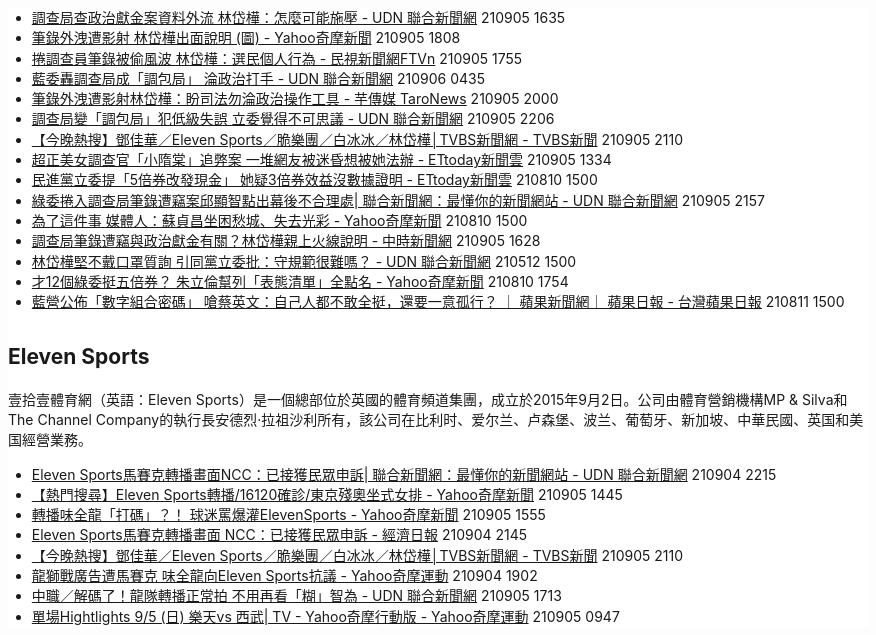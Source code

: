 - [調查局查政治獻金案資料外流 林岱樺：怎麼可能施壓 - UDN 聯合新聞網](https://udn.com/news/story/122439/5723900?from=udn-catelistnews_ch2 "調查局查政治獻金案資料外流 林岱樺：怎麼可能施壓 - UDN 聯合新聞網") 210905 1635
- [筆錄外洩遭影射 林岱樺出面說明 (圖) - Yahoo奇摩新聞](https://tw.news.yahoo.com/%E7%AD%86%E9%8C%84%E5%A4%96%E6%B4%A9%E9%81%AD%E5%BD%B1%E5%B0%84-%E6%9E%97%E5%B2%B1%E6%A8%BA%E5%87%BA%E9%9D%A2%E8%AA%AA%E6%98%8E-%E5%9C%96-100816686.html "筆錄外洩遭影射 林岱樺出面說明 (圖) - Yahoo奇摩新聞") 210905 1808
- [捲調查員筆錄被偷風波 林岱樺：選民個人行為 - 民視新聞網FTVn](https://www.ftvnews.com.tw/news/detail/2021905U15M1 "捲調查員筆錄被偷風波 林岱樺：選民個人行為 - 民視新聞網FTVn") 210905 1755
- [藍委轟調查局成「調包局」 淪政治打手 - UDN 聯合新聞網](https://udn.com/news/story/122439/5724565?from=udn_ch2_menu_v2_main_cate "藍委轟調查局成「調包局」 淪政治打手 - UDN 聯合新聞網") 210906 0435
- [筆錄外洩遭影射林岱樺：盼司法勿淪政治操作工具 - 芋傳媒 TaroNews](https://wp.taronews.tw/2021/09/05/776593/ "筆錄外洩遭影射林岱樺：盼司法勿淪政治操作工具 - 芋傳媒 TaroNews") 210905 2000
- [調查局變「調包局」犯低級失誤 立委覺得不可思議 - UDN 聯合新聞網](https://udn.com/news/story/122439/5724282?from=udn-ch1_breaknews-1-0-news "調查局變「調包局」犯低級失誤 立委覺得不可思議 - UDN 聯合新聞網") 210905 2206
- [【今晚熱搜】鄧佳華／Eleven Sports／脆樂團／白冰冰／林岱樺│TVBS新聞網 - TVBS新聞](https://news.tvbs.com.tw/life/1579441 "【今晚熱搜】鄧佳華／Eleven Sports／脆樂團／白冰冰／林岱樺│TVBS新聞網 - TVBS新聞") 210905 2110
- [超正美女調查官「小隋棠」追弊案 一堆網友被迷昏想被她法辦 - ETtoday新聞雲](https://www.ettoday.net/news/20210905/2072378.htm "超正美女調查官「小隋棠」追弊案 一堆網友被迷昏想被她法辦 - ETtoday新聞雲") 210905 1334
- [民進黨立委提「5倍券改發現金」 她疑3倍券效益沒數據證明 - ETtoday新聞雲](https://www.ettoday.net/news/20210810/2052064.htm "民進黨立委提「5倍券改發現金」 她疑3倍券效益沒數據證明 - ETtoday新聞雲") 210810 1500
- [綠委捲入調查局筆錄遭竊案邱顯智點出幕後不合理處| 聯合新聞網：最懂你的新聞網站 - UDN 聯合新聞網](https://udn.com/news/story/122439/5724261?from=udn_ch2_menu_v2_main_cate "綠委捲入調查局筆錄遭竊案邱顯智點出幕後不合理處| 聯合新聞網：最懂你的新聞網站 - UDN 聯合新聞網") 210905 2157
- [為了這件事 媒體人：蘇貞昌坐困愁城、失去光彩 - Yahoo奇摩新聞](https://tw.news.yahoo.com/%E7%82%BA%E4%BA%86%E9%80%99%E4%BB%B6%E4%BA%8B-%E5%AA%92%E9%AB%94%E4%BA%BA-%E8%98%87%E8%B2%9E%E6%98%8C%E5%9D%90%E5%9B%B0%E6%84%81%E5%9F%8E-%E5%A4%B1%E5%8E%BB%E5%85%89%E5%BD%A9-131353306.html "為了這件事 媒體人：蘇貞昌坐困愁城、失去光彩 - Yahoo奇摩新聞") 210810 1500
- [調查局筆錄遭竊與政治獻金有關？林岱樺親上火線說明 - 中時新聞網](https://www.chinatimes.com/cn/realtimenews/20210905002533-260407 "調查局筆錄遭竊與政治獻金有關？林岱樺親上火線說明 - 中時新聞網") 210905 1628
- [林岱樺堅不戴口罩質詢 引同黨立委批：守規範很難嗎？ - UDN 聯合新聞網](https://udn.com/news/story/6656/5451649 "林岱樺堅不戴口罩質詢 引同黨立委批：守規範很難嗎？ - UDN 聯合新聞網") 210512 1500
- [才12個綠委挺五倍券？ 朱立倫幫列「表態清單」全點名 - Yahoo奇摩新聞](https://tw.news.yahoo.com/%E6%89%8D12%E5%80%8B%E7%B6%A0%E5%A7%94%E6%8C%BA%E4%BA%94%E5%80%8D%E5%88%B8-%E6%9C%B1%E7%AB%8B%E5%80%AB%E5%B9%AB%E5%88%97-%E8%A1%A8%E6%85%8B%E6%B8%85%E5%96%AE-%E5%85%A8%E9%BB%9E%E5%90%8D-095410191.html "才12個綠委挺五倍券？ 朱立倫幫列「表態清單」全點名 - Yahoo奇摩新聞") 210810 1754
- [藍營公佈「數字組合密碼」 嗆蔡英文：自己人都不敢全挺，還要一意孤行？ ｜ 蘋果新聞網｜ 蘋果日報 - 台灣蘋果日報](https://tw.appledaily.com/politics/20210811/RQLGOGPMPFFMZG7RSMRXO333HQ/ "藍營公佈「數字組合密碼」 嗆蔡英文：自己人都不敢全挺，還要一意孤行？ ｜ 蘋果新聞網｜ 蘋果日報 - 台灣蘋果日報") 210811 1500

## Eleven Sports

壹拾壹體育網（英語：Eleven Sports）是一個總部位於英國的體育頻道集團，成立於2015年9月2日。公司由體育營銷機構MP & Silva和The Channel Company的執行長安德烈·拉祖沙利所有，該公司在比利时、爱尔兰、卢森堡、波兰、葡萄牙、新加坡、中華民國、英国和美国經營業務。
- [Eleven Sports馬賽克轉播畫面NCC：已接獲民眾申訴| 聯合新聞網：最懂你的新聞網站 - UDN 聯合新聞網](https://udn.com/news/story/7001/5722648 "Eleven Sports馬賽克轉播畫面NCC：已接獲民眾申訴| 聯合新聞網：最懂你的新聞網站 - UDN 聯合新聞網") 210904 2215
- [【熱門搜尋】Eleven Sports轉播/16120確診/東京殘奧坐式女排 - Yahoo奇摩新聞](https://tw.news.yahoo.com/%E3%80%90%E7%86%B1%E9%96%80%E6%90%9C%E5%B0%8B%E3%80%91-eleven-sports%E8%BD%89%E6%92%AD-16120-%E7%A2%BA%E8%A8%BA%E6%9D%B1%E4%BA%AC%E6%AE%98%E5%A5%A7%E5%9D%90%E5%BC%8F%E5%A5%B3%E6%8E%92-064501322.html "【熱門搜尋】Eleven Sports轉播/16120確診/東京殘奧坐式女排 - Yahoo奇摩新聞") 210905 1445
- [轉播味全龍「打碼」？！ 球迷罵爆灌ElevenSports - Yahoo奇摩新聞](https://tw.tv.yahoo.com/%E8%BD%89%E6%92%AD%E5%91%B3%E5%85%A8%E9%BE%8D-%E6%89%93%E7%A2%BC-%E7%90%83%E8%BF%B7%E7%BD%B5%E7%88%86%E7%81%8Celevensports-074646357.html "轉播味全龍「打碼」？！ 球迷罵爆灌ElevenSports - Yahoo奇摩新聞") 210905 1555
- [Eleven Sports馬賽克轉播畫面 NCC：已接獲民眾申訴 - 經濟日報](https://money.udn.com/money/story/5612/5722648?from=edn_breaknewstab_index "Eleven Sports馬賽克轉播畫面 NCC：已接獲民眾申訴 - 經濟日報") 210904 2145
- [【今晚熱搜】鄧佳華／Eleven Sports／脆樂團／白冰冰／林岱樺│TVBS新聞網 - TVBS新聞](https://news.tvbs.com.tw/life/1579441 "【今晚熱搜】鄧佳華／Eleven Sports／脆樂團／白冰冰／林岱樺│TVBS新聞網 - TVBS新聞") 210905 2110
- [龍獅戰廣告遭馬賽克 味全龍向Eleven Sports抗議 - Yahoo奇摩運動](https://tw.sports.yahoo.com/news/%E9%BE%8D%E7%8D%85%E6%88%B0%E5%BB%A3%E5%91%8A%E9%81%AD%E9%A6%AC%E8%B3%BD%E5%85%8B-%E5%91%B3%E5%85%A8%E5%90%91eleven-sports%E6%8A%97%E8%AD%B0-110207059.html?bcmt=1 "龍獅戰廣告遭馬賽克 味全龍向Eleven Sports抗議 - Yahoo奇摩運動") 210904 1902
- [中職／解碼了！龍隊轉播正常拍 不用再看「糊」智為 - UDN 聯合新聞網](https://udn.com/news/story/7001/5723960?from=udn-catebreaknews_ch2 "中職／解碼了！龍隊轉播正常拍 不用再看「糊」智為 - UDN 聯合新聞網") 210905 1713
- [單場Hightlights 9/5 (日) 樂天vs 西武| TV - Yahoo奇摩行動版 - Yahoo奇摩運動](https://tw.sports.yahoo.com/video/%E5%96%AE%E5%A0%B4hightlights-9-5-%E6%97%A5-%E6%A8%82%E5%A4%A9-161131742.html "單場Hightlights 9/5 (日) 樂天vs 西武| TV - Yahoo奇摩行動版 - Yahoo奇摩運動") 210905 0947